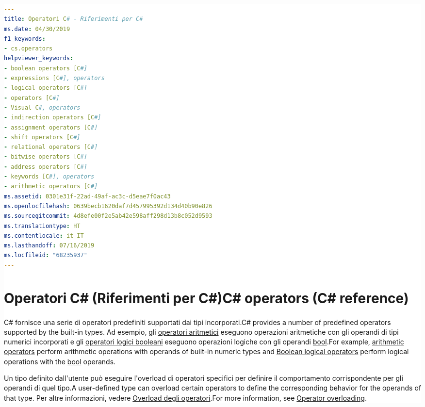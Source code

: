 ```yaml
---
title: Operatori C# - Riferimenti per C#
ms.date: 04/30/2019
f1_keywords:
- cs.operators
helpviewer_keywords:
- boolean operators [C#]
- expressions [C#], operators
- logical operators [C#]
- operators [C#]
- Visual C#, operators
- indirection operators [C#]
- assignment operators [C#]
- shift operators [C#]
- relational operators [C#]
- bitwise operators [C#]
- address operators [C#]
- keywords [C#], operators
- arithmetic operators [C#]
ms.assetid: 0301e31f-22ad-49af-ac3c-d5eae7f0ac43
ms.openlocfilehash: 0639becb1620daf7d457995392d134d40b90e826
ms.sourcegitcommit: 4d8efe00f2e5ab42e598aff298d13b8c052d9593
ms.translationtype: HT
ms.contentlocale: it-IT
ms.lasthandoff: 07/16/2019
ms.locfileid: "68235937"
---
```

# <a name="c-operators-c-reference"></a><span data-ttu-id="02d0b-102">Operatori C# (Riferimenti per C#)</span><span class="sxs-lookup"><span data-stu-id="02d0b-102">C# operators (C# reference)</span></span>

<span data-ttu-id="02d0b-103">C# fornisce una serie di operatori predefiniti supportati dai tipi incorporati.</span><span class="sxs-lookup"><span data-stu-id="02d0b-103">C# provides a number of predefined operators supported by the built-in types.</span></span> <span data-ttu-id="02d0b-104">Ad esempio, gli [operatori aritmetici](arithmetic-operators.md) eseguono operazioni aritmetiche con gli operandi di tipi numerici incorporati e gli [operatori logici booleani](boolean-logical-operators.md) eseguono operazioni logiche con gli operandi [bool](../keywords/bool.md).</span><span class="sxs-lookup"><span data-stu-id="02d0b-104">For example, [arithmetic operators](arithmetic-operators.md) perform arithmetic operations with operands of built-in numeric types and [Boolean logical operators](boolean-logical-operators.md) perform logical operations with the [bool](../keywords/bool.md) operands.</span></span>

<span data-ttu-id="02d0b-105">Un tipo definito dall'utente può eseguire l'overload di operatori specifici per definire il comportamento corrispondente per gli operandi di quel tipo.</span><span class="sxs-lookup"><span data-stu-id="02d0b-105">A user-defined type can overload certain operators to define the corresponding behavior for the operands of that type.</span></span> <span data-ttu-id="02d0b-106">Per altre informazioni, vedere [Overload degli operatori](operator-overloading.md).</span><span class="sxs-lookup"><span data-stu-id="02d0b-106">For more information, see [Operator overloading](operator-overloading.md).</span></span>
